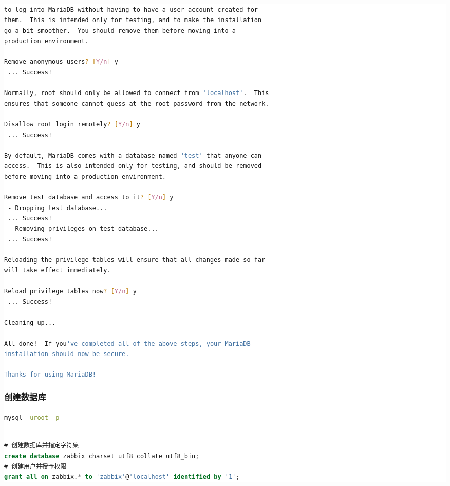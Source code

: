 ```bash
to log into MariaDB without having to have a user account created for
them.  This is intended only for testing, and to make the installation
go a bit smoother.  You should remove them before moving into a
production environment.

Remove anonymous users? [Y/n] y
 ... Success!

Normally, root should only be allowed to connect from 'localhost'.  This
ensures that someone cannot guess at the root password from the network.

Disallow root login remotely? [Y/n] y
 ... Success!

By default, MariaDB comes with a database named 'test' that anyone can
access.  This is also intended only for testing, and should be removed
before moving into a production environment.

Remove test database and access to it? [Y/n] y
 - Dropping test database...
 ... Success!
 - Removing privileges on test database...
 ... Success!

Reloading the privilege tables will ensure that all changes made so far
will take effect immediately.

Reload privilege tables now? [Y/n] y
 ... Success!

Cleaning up...

All done!  If you've completed all of the above steps, your MariaDB
installation should now be secure.

Thanks for using MariaDB!
```

### 创建数据库

```bash
mysql -uroot -p
```

```sql

# 创建数据库并指定字符集
create database zabbix charset utf8 collate utf8_bin;
# 创建用户并授予权限
grant all on zabbix.* to 'zabbix'@'localhost' identified by '1';
```
